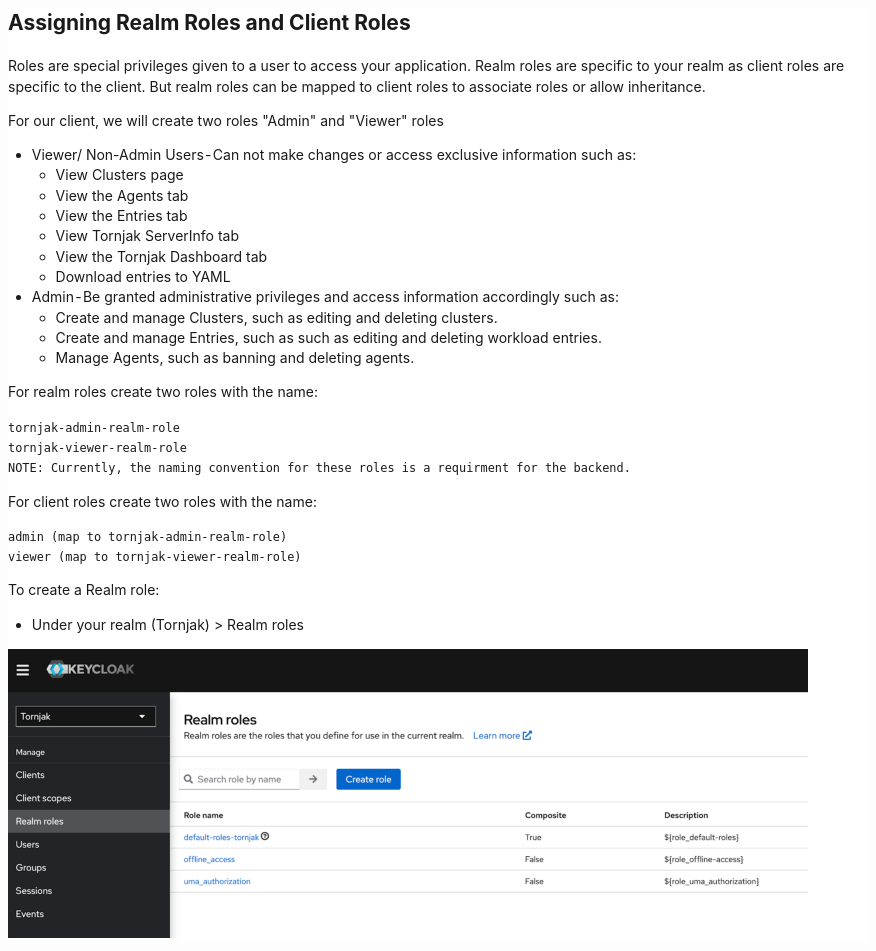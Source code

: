 ## Assigning Realm Roles and Client Roles

Roles are special privileges given to a user to access your application. Realm roles are specific to your realm as client roles are specific to the client. But realm roles can be mapped to client roles to associate roles or allow inheritance. 


For our client, we will create two roles "Admin" and "Viewer" roles

- Viewer/ Non-Admin Users - Can not make changes or access exclusive information such as:
    - View Clusters page
    - View the Agents tab
    - View the Entries tab
    - View Tornjak ServerInfo tab
    - View the Tornjak Dashboard tab
    - Download entries to YAML
- Admin - Be granted administrative privileges and access information accordingly such as: 
    - Create and manage Clusters, such as editing and deleting clusters.
    - Create and manage Entries, such as such as editing and deleting workload entries.
    - Manage Agents, such as banning and deleting agents. 

For realm roles create two roles with the name:

```
tornjak-admin-realm-role
tornjak-viewer-realm-role
NOTE: Currently, the naming convention for these roles is a requirment for the backend.
```

For client roles create two roles with the name:

```
admin (map to tornjak-admin-realm-role)
viewer (map to tornjak-viewer-realm-role)
```

To create a Realm role:

- Under your realm (Tornjak) > Realm roles

![Realm Roles Page](/docs/rsrc/keycloak_diagrams/26-realm-roles-page.png)
